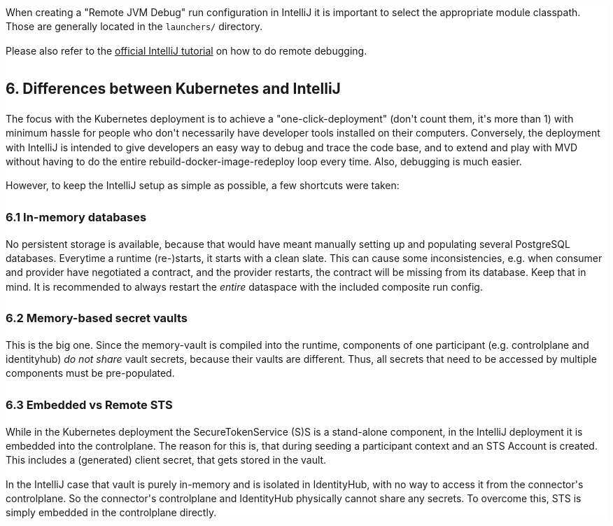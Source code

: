 When creating a "Remote JVM Debug" run configuration in IntelliJ it is important to select the appropriate module
classpath. Those are generally located in the `launchers/` directory.

Please also refer to the [official IntelliJ tutorial](https://www.jetbrains.com/help/idea/tutorial-remote-debug.html) on
how to do remote debugging.

## 6. Differences between Kubernetes and IntelliJ

The focus with the Kubernetes deployment is to achieve a "one-click-deployment" (don't count them, it's more than 1)
with minimum hassle for people who don't necessarily have developer tools installed on their computers. Conversely, the
deployment with IntelliJ is intended to give developers an easy way to debug and trace the code base, and to extend and
play with MVD without having to do the entire rebuild-docker-image-redeploy loop every time. Also, debugging is much
easier.

However, to keep the IntelliJ setup as simple as possible, a few shortcuts were taken:

### 6.1 In-memory databases

No persistent storage is available, because that would have meant manually setting up and
populating several PostgreSQL databases. Everytime a runtime (re-)starts, it starts with a clean slate. This can cause
some inconsistencies, e.g. when consumer and provider have negotiated a contract, and the provider restarts, the
contract will be missing from its database. Keep that in mind. It is recommended to always restart the _entire_
dataspace with the included composite run config.

### 6.2 Memory-based secret vaults

This is the big one. Since the memory-vault is compiled into the runtime, components of one
participant (e.g. controlplane and identityhub) _do not share_ vault secrets, because their vaults are different. Thus,
all secrets that need to be accessed by multiple components must be pre-populated.

### 6.3 Embedded vs Remote STS

While in the Kubernetes deployment the SecureTokenService (S)S is a stand-alone component, in the IntelliJ
deployment it is embedded into the controlplane. The reason for this is, that during seeding a participant context and
an STS Account is created. This includes a (generated) client secret, that gets stored in the vault.

In the IntelliJ case that vault is purely in-memory and is isolated in IdentityHub, with no way to access it from the
connector's controlplane. So the connector's controlplane and IdentityHub physically cannot share any secrets. To
overcome this, STS is simply embedded in the controlplane directly.
